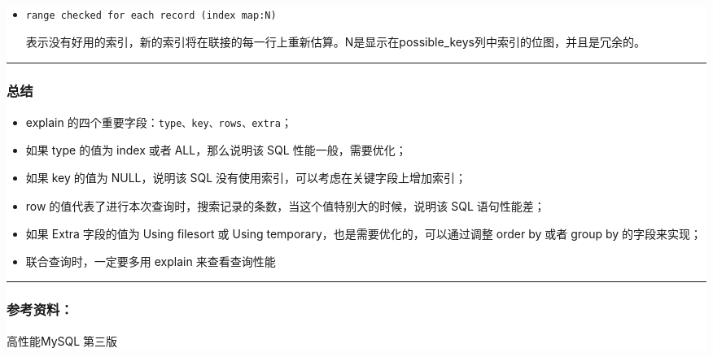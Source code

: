 - `range checked for each record (index map:N)`

  表示没有好用的索引，新的索引将在联接的每一行上重新估算。N是显示在possible_keys列中索引的位图，并且是冗余的。

---
### 总结

- explain 的四个重要字段：`type、key、rows、extra`；
- 如果 type 的值为 index 或者 ALL，那么说明该 SQL 性能一般，需要优化；

- 如果 key 的值为 NULL，说明该 SQL 没有使用索引，可以考虑在关键字段上增加索引；

- row 的值代表了进行本次查询时，搜索记录的条数，当这个值特别大的时候，说明该 SQL 语句性能差；

- 如果 Extra 字段的值为 Using filesort 或 Using temporary，也是需要优化的，可以通过调整 order by 或者 group by 的字段来实现；

- 联合查询时，一定要多用 explain 来查看查询性能



------

### 参考资料：

高性能MySQL 第三版